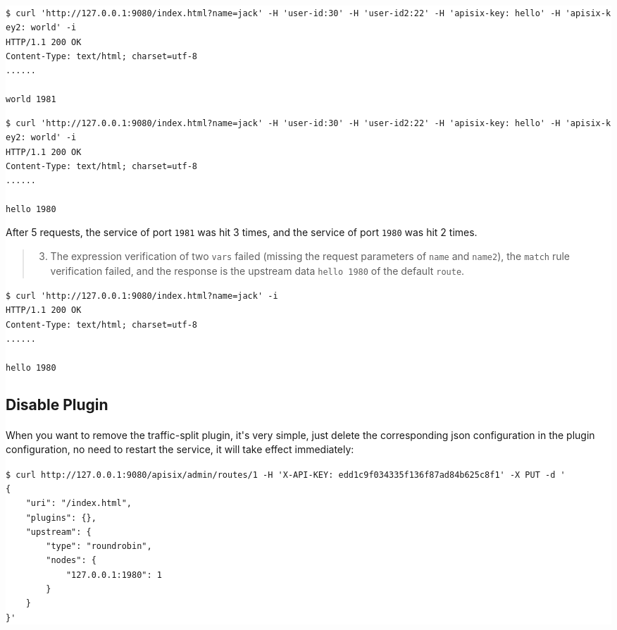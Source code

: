 ```shell
$ curl 'http://127.0.0.1:9080/index.html?name=jack' -H 'user-id:30' -H 'user-id2:22' -H 'apisix-key: hello' -H 'apisix-key2: world' -i
HTTP/1.1 200 OK
Content-Type: text/html; charset=utf-8
......

world 1981
```

```shell
$ curl 'http://127.0.0.1:9080/index.html?name=jack' -H 'user-id:30' -H 'user-id2:22' -H 'apisix-key: hello' -H 'apisix-key2: world' -i
HTTP/1.1 200 OK
Content-Type: text/html; charset=utf-8
......

hello 1980
```

After 5 requests, the service of port `1981` was hit 3 times, and the service of port `1980` was hit 2 times.

>3. The expression verification of two `vars` failed (missing the request parameters of `name` and `name2`), the `match` rule verification failed, and the response is the upstream data `hello 1980` of the default `route`.

```shell
$ curl 'http://127.0.0.1:9080/index.html?name=jack' -i
HTTP/1.1 200 OK
Content-Type: text/html; charset=utf-8
......

hello 1980
```

## Disable Plugin

When you want to remove the traffic-split plugin, it's very simple, just delete the corresponding json configuration in the plugin configuration, no need to restart the service, it will take effect immediately:

```shell
$ curl http://127.0.0.1:9080/apisix/admin/routes/1 -H 'X-API-KEY: edd1c9f034335f136f87ad84b625c8f1' -X PUT -d '
{
    "uri": "/index.html",
    "plugins": {},
    "upstream": {
        "type": "roundrobin",
        "nodes": {
            "127.0.0.1:1980": 1
        }
    }
}'
```
